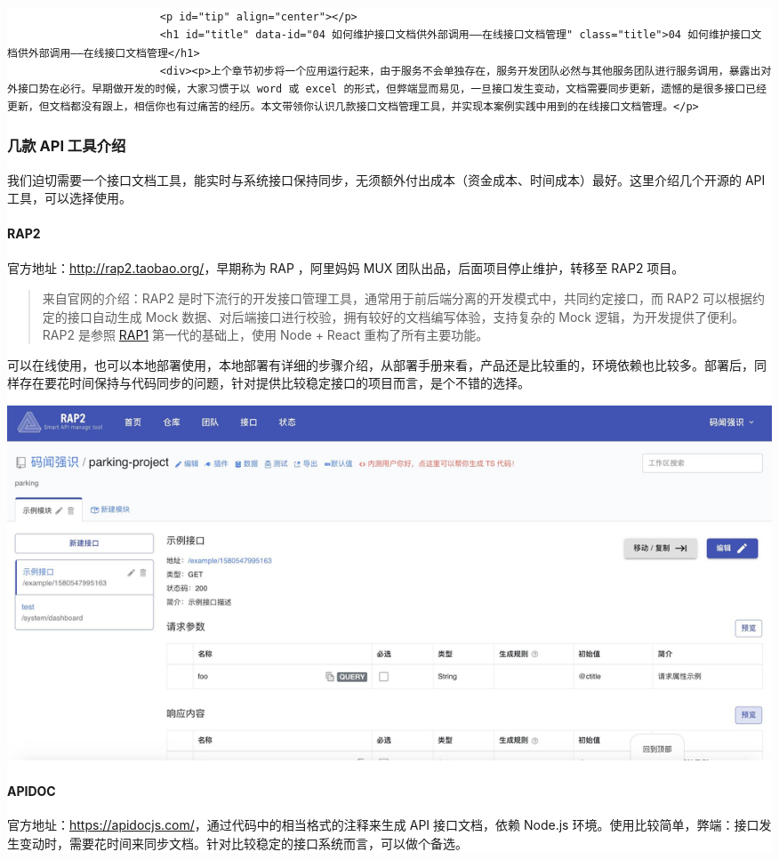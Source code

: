                             
                            
                            <p id="tip" align="center"></p>
                            <h1 id="title" data-id="04 如何维护接口文档供外部调用——在线接口文档管理" class="title">04 如何维护接口文档供外部调用——在线接口文档管理</h1>
                            <div><p>上个章节初步将一个应用运行起来，由于服务不会单独存在，服务开发团队必然与其他服务团队进行服务调用，暴露出对外接口势在必行。早期做开发的时候，大家习惯于以 word 或 excel 的形式，但弊端显而易见，一旦接口发生变动，文档需要同步更新，遗憾的是很多接口已经更新，但文档都没有跟上，相信你也有过痛苦的经历。本文带领你认识几款接口文档管理工具，并实现本案例实践中用到的在线接口文档管理。</p>

<h3 id="几款-api-工具介绍">几款 API 工具介绍</h3>

<p>我们迫切需要一个接口文档工具，能实时与系统接口保持同步，无须额外付出成本（资金成本、时间成本）最好。这里介绍几个开源的 API 工具，可以选择使用。</p>

<h4 id="rap2">RAP2</h4>

<p>官方地址：<a href="http://rap2.taobao.org/" target="_blank">http://rap2.taobao.org/</a>，早期称为 RAP ，阿里妈妈 MUX 团队出品，后面项目停止维护，转移至 RAP2 项目。</p>

<blockquote>
<p>来自官网的介绍：RAP2 是时下流行的开发接口管理工具，通常用于前后端分离的开发模式中，共同约定接口，而 RAP2 可以根据约定的接口自动生成 Mock 数据、对后端接口进行校验，拥有较好的文档编写体验，支持复杂的 Mock 逻辑，为开发提供了便利。 RAP2 是参照 <a href="https://github.com/thx/RAP" target="_blank">RAP1</a> 第一代的基础上，使用 Node + React 重构了所有主要功能。</p>
</blockquote>

<p>可以在线使用，也可以本地部署使用，本地部署有详细的步骤介绍，从部署手册来看，产品还是比较重的，环境依赖也比较多。部署后，同样存在要花时间保持与代码同步的问题，针对提供比较稳定接口的项目而言，是个不错的选择。</p>

<p><img src="assets/2020-05-05-021648.jpg" alt="img" /></p>

<h4 id="apidoc">APIDOC</h4>

<p>官方地址：<a href="https://apidocjs.com/" target="_blank">https://apidocjs.com/</a>，通过代码中的相当格式的注释来生成 API 接口文档，依赖 Node.js 环境。使用比较简单，弊端：接口发生变动时，需要花时间来同步文档。针对比较稳定的接口系统而言，可以做个备选。</p>
